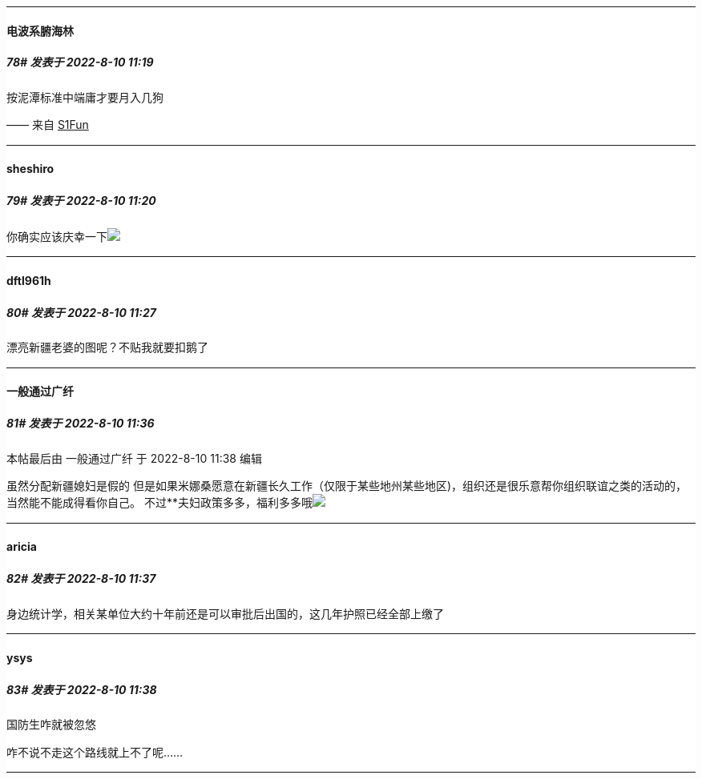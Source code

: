 *****

####  电波系腑海林  
##### 78#       发表于 2022-8-10 11:19

按泥潭标准中端庸才要月入几狗

—— 来自 [S1Fun](https://s1fun.koalcat.com)

*****

####  sheshiro  
##### 79#       发表于 2022-8-10 11:20

你确实应该庆幸一下<img src="https://static.saraba1st.com/image/smiley/face2017/067.png" referrerpolicy="no-referrer">



*****

####  dftl961h  
##### 80#       发表于 2022-8-10 11:27

漂亮新疆老婆的图呢？不贴我就要扣鹅了



*****

####  一般通过广纤  
##### 81#       发表于 2022-8-10 11:36

 本帖最后由 一般通过广纤 于 2022-8-10 11:38 编辑 

虽然分配新疆媳妇是假的
但是如果米娜桑愿意在新疆长久工作（仅限于某些地州某些地区)，组织还是很乐意帮你组织联谊之类的活动的，当然能不能成得看你自己。
不过**夫妇政策多多，福利多多哦<img src="https://static.saraba1st.com/image/smiley/face2017/067.png" referrerpolicy="no-referrer">

*****

####  aricia  
##### 82#       发表于 2022-8-10 11:37

身边统计学，相关某单位大约十年前还是可以审批后出国的，这几年护照已经全部上缴了

*****

####  ysys  
##### 83#       发表于 2022-8-10 11:38

国防生咋就被忽悠

咋不说不走这个路线就上不了呢……



*****
